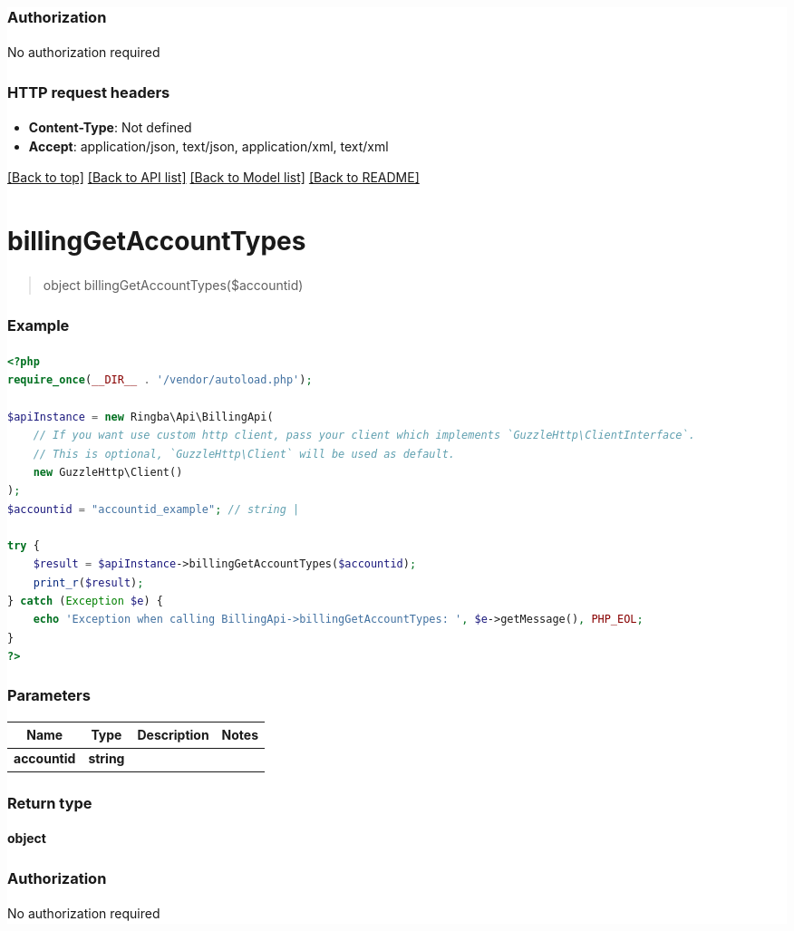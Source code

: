 ### Authorization

No authorization required

### HTTP request headers

 - **Content-Type**: Not defined
 - **Accept**: application/json, text/json, application/xml, text/xml

[[Back to top]](#) [[Back to API list]](../../README.md#documentation-for-api-endpoints) [[Back to Model list]](../../README.md#documentation-for-models) [[Back to README]](../../README.md)

# **billingGetAccountTypes**
> object billingGetAccountTypes($accountid)



### Example
```php
<?php
require_once(__DIR__ . '/vendor/autoload.php');

$apiInstance = new Ringba\Api\BillingApi(
    // If you want use custom http client, pass your client which implements `GuzzleHttp\ClientInterface`.
    // This is optional, `GuzzleHttp\Client` will be used as default.
    new GuzzleHttp\Client()
);
$accountid = "accountid_example"; // string | 

try {
    $result = $apiInstance->billingGetAccountTypes($accountid);
    print_r($result);
} catch (Exception $e) {
    echo 'Exception when calling BillingApi->billingGetAccountTypes: ', $e->getMessage(), PHP_EOL;
}
?>
```

### Parameters

Name | Type | Description  | Notes
------------- | ------------- | ------------- | -------------
 **accountid** | **string**|  |

### Return type

**object**

### Authorization

No authorization required
